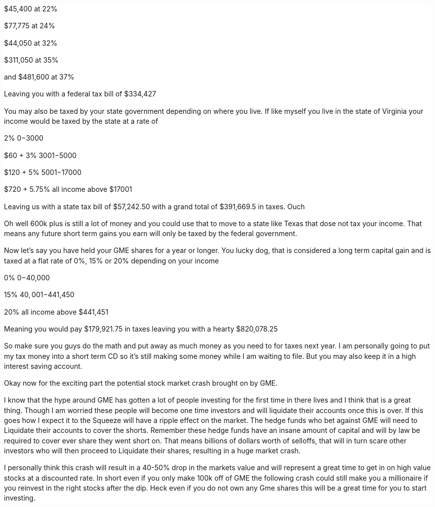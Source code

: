 $45,400 at 22%

$77,775 at 24%

$44,050 at 32%

$311,050 at 35% 

and $481,600 at 37% 

Leaving you with a federal tax bill of $334,427

You may also be taxed by your state government depending on where you live. If like myself you live in the state of Virginia your income would be taxed by the state at a rate of 

2% $0-$3000

$60 + 3% $3001-$5000

$120 + 5% $5001-$17000

$720 + 5.75% all income above $17001

Leaving us with a state tax bill of $57,242.50 with a grand total of $391,669.5 in taxes. Ouch 

Oh well 600k plus is still a lot of money and you could use that to move to a state like Texas that dose not tax your income. That means any future short term gains you earn will only be taxed by the federal government. 

Now let’s say you have held your GME shares for a year or longer. You lucky dog, that is considered a long term capital gain and is taxed at a flat rate of 0%, 15% or 20% depending on your income 

0% $0-$40,000

15% $40,001-$441,450

20% all income above $441,451 

Meaning you would pay $179,921.75 in taxes leaving you with a hearty $820,078.25 

So make sure you guys do the math and put away as much money as you need to for taxes next year. I am personally going to put my tax money into a short term CD so it’s still making some money while I am waiting to file. But you may also keep it in a high interest saving account. 

Okay now for the exciting part the potential stock market crash brought on by GME. 

I know that the hype around GME has gotten a lot of people investing for the first time in there lives and I think that is a great thing. Though I am worried these people will become one time investors and will liquidate their accounts once this is over. If this goes how I expect it to the Squeeze will have a ripple effect on the market. The hedge funds  who bet against GME will need to Liquidate their accounts to cover the shorts. Remember these hedge funds have an insane amount of capital and will by law be required to cover ever share they went short on. That means billions of dollars worth of selloffs, that will in turn scare other investors who will then proceed to Liquidate their shares, resulting in a huge market crash. 

I personally think this crash will result in a 40-50% drop in the markets value and will represent a great time to get in on high value stocks at a discounted rate. 
In short even if you only make 100k off of 
GME the following crash could still make you a millionaire if you reinvest in the right stocks after the dip. Heck even if you do not own any Gme shares this will be a great time for you to start investing. 
